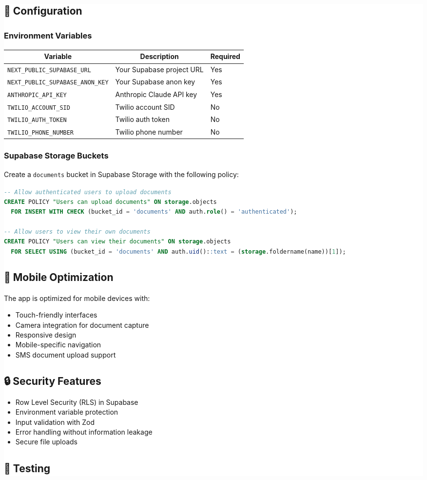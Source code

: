 ## 🔧 Configuration

### Environment Variables

| Variable | Description | Required |
|----------|-------------|----------|
| `NEXT_PUBLIC_SUPABASE_URL` | Your Supabase project URL | Yes |
| `NEXT_PUBLIC_SUPABASE_ANON_KEY` | Your Supabase anon key | Yes |
| `ANTHROPIC_API_KEY` | Anthropic Claude API key | Yes |
| `TWILIO_ACCOUNT_SID` | Twilio account SID | No |
| `TWILIO_AUTH_TOKEN` | Twilio auth token | No |
| `TWILIO_PHONE_NUMBER` | Twilio phone number | No |

### Supabase Storage Buckets

Create a `documents` bucket in Supabase Storage with the following policy:

```sql
-- Allow authenticated users to upload documents
CREATE POLICY "Users can upload documents" ON storage.objects
  FOR INSERT WITH CHECK (bucket_id = 'documents' AND auth.role() = 'authenticated');

-- Allow users to view their own documents
CREATE POLICY "Users can view their documents" ON storage.objects
  FOR SELECT USING (bucket_id = 'documents' AND auth.uid()::text = (storage.foldername(name))[1]);
```

## 📱 Mobile Optimization

The app is optimized for mobile devices with:

- Touch-friendly interfaces
- Camera integration for document capture
- Responsive design
- Mobile-specific navigation
- SMS document upload support

## 🔒 Security Features

- Row Level Security (RLS) in Supabase
- Environment variable protection
- Input validation with Zod
- Error handling without information leakage
- Secure file uploads

## 🧪 Testing
